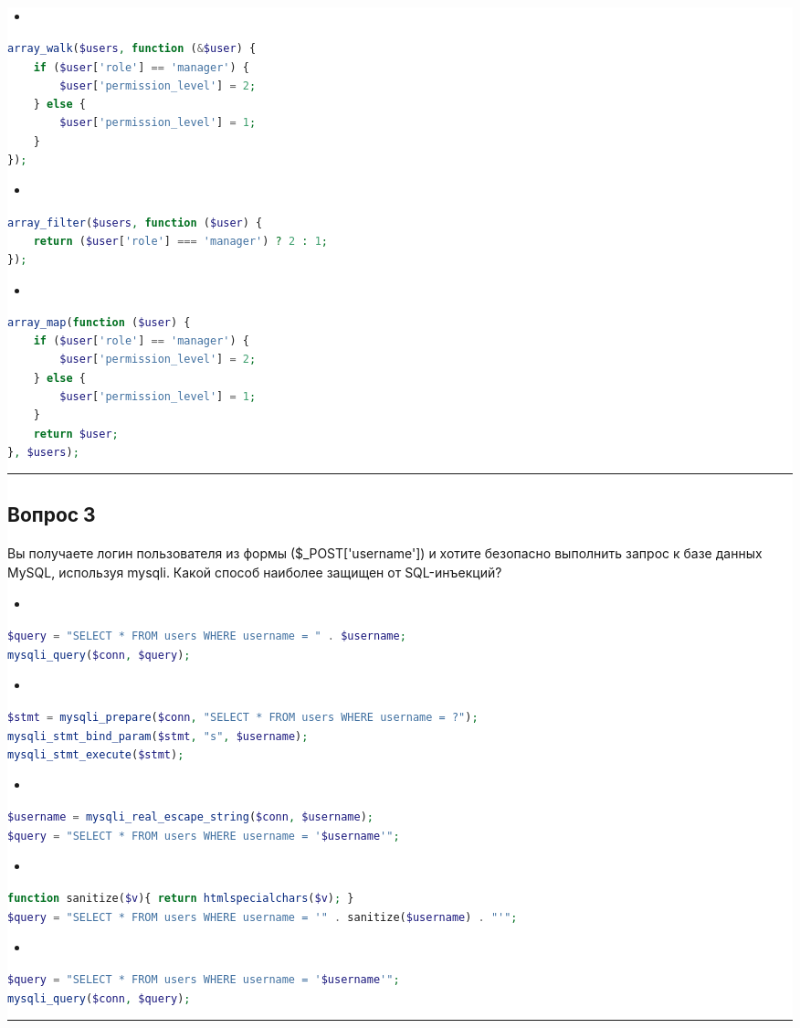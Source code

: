 ```php
```
- 
```php
array_walk($users, function (&$user) {
    if ($user['role'] == 'manager') {
        $user['permission_level'] = 2;
    } else {
        $user['permission_level'] = 1;
    }
});
```
- 
```php
array_filter($users, function ($user) {
    return ($user['role'] === 'manager') ? 2 : 1;
});
```
- 
```php
array_map(function ($user) {
    if ($user['role'] == 'manager') {
        $user['permission_level'] = 2;
    } else {
        $user['permission_level'] = 1;
    }
    return $user;
}, $users);
```

---

## Вопрос 3
Вы получаете логин пользователя из формы ($_POST['username']) и хотите безопасно выполнить запрос к базе данных MySQL, используя mysqli. Какой способ наиболее защищен от SQL-инъекций?

- 
```php
$query = "SELECT * FROM users WHERE username = " . $username;
mysqli_query($conn, $query);
```
- 
```php
$stmt = mysqli_prepare($conn, "SELECT * FROM users WHERE username = ?");
mysqli_stmt_bind_param($stmt, "s", $username);
mysqli_stmt_execute($stmt);
```
- 
```php
$username = mysqli_real_escape_string($conn, $username);
$query = "SELECT * FROM users WHERE username = '$username'";
```
- 
```php
function sanitize($v){ return htmlspecialchars($v); }
$query = "SELECT * FROM users WHERE username = '" . sanitize($username) . "'";
```
- 
```php
$query = "SELECT * FROM users WHERE username = '$username'";
mysqli_query($conn, $query);
```

---